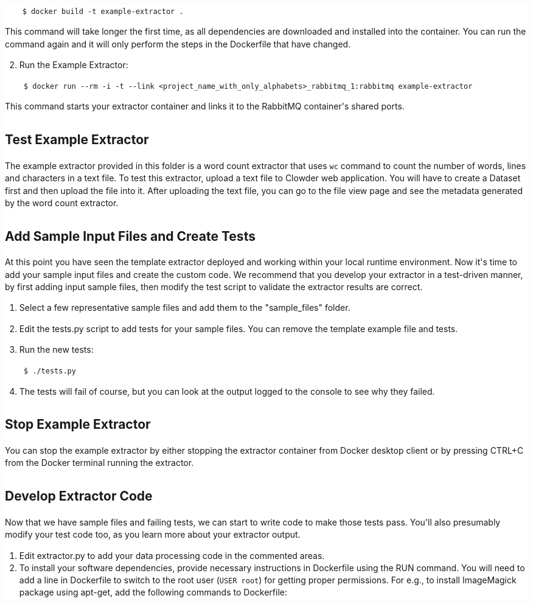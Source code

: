         $ docker build -t example-extractor .

This command will take longer the first time, as all dependencies are downloaded and installed into the container. 
You can run the command again and it will only perform the steps in the Dockerfile that have changed.

2. Run the Example Extractor:

        $ docker run --rm -i -t --link <project_name_with_only_alphabets>_rabbitmq_1:rabbitmq example-extractor

This command starts your extractor container and links it to the RabbitMQ container's shared ports.

## Test Example Extractor

The example extractor provided in this folder is a word count extractor that uses `wc` command to count the number of words, lines and characters in a text file. 
To test this extractor, upload a text file to Clowder web application. You will have to create a Dataset first and then upload the file into it.
After uploading the text file, you can go to the file view page and see the metadata generated by the word count extractor.

## Add Sample Input Files and Create Tests

At this point you have seen the template extractor deployed and working within your local runtime environment.
Now it's time to add your sample input files and create the custom code.
We recommend that you develop your extractor in a test-driven manner, by first adding input sample files,
then modify the test script to validate the extractor results are correct.

1. Select a few representative sample files and add them to the "sample_files" folder.
2. Edit the tests.py script to add tests for your sample files. You can remove the template example file and tests.
3. Run the new tests:

        $ ./tests.py
4. The tests will fail of course, but you can look at the output logged to the console to see why they failed.

## Stop Example Extractor
 
You can stop the example extractor by either stopping the extractor container from Docker desktop client or by pressing CTRL+C from the Docker terminal running the extractor.

## Develop Extractor Code

Now that we have sample files and failing tests, we can start to write code to make those tests pass.
You'll also presumably modify your test code too, as you learn more about your extractor output.

1. Edit extractor.py to add your data processing code in the commented areas.
2. To install your software dependencies, provide necessary instructions in Dockerfile using the RUN command. 
You will need to add a line in Dockerfile to switch to the root user (```USER root```) for getting proper permissions. 
For e.g., to install ImageMagick package using apt-get, add the following commands to Dockerfile: 
        
